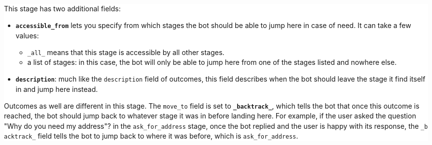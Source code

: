 This stage has two additional fields:

- **`accessible_from`** lets you specify from which stages the bot should be able to jump here in case of need. It can take a few values:
    - `_all_` means that this stage is accessible by all other stages.
    - a list of stages: in this case, the bot will only be able to jump here from one of the stages listed and nowhere else.

- **`description`**: much like the `description` field of outcomes, this field describes when the bot should leave the stage it find itself in and jump here instead.

Outcomes as well are different in this stage. The `move_to` field is set to **`_backtrack_`**, which tells the bot that once this outcome is reached, the bot should jump back to whatever stage it was in before landing here. For example, if the user asked the question "Why do you need my address"? in the `ask_for_address` stage, once the bot replied and the user is happy with its response, the `_backtrack_` field tells the bot to jump back to where it was before, which is `ask_for_address`.
